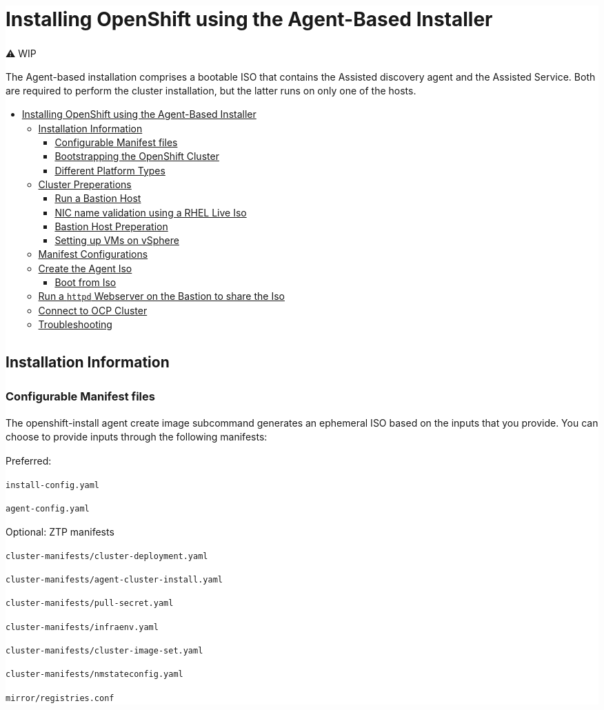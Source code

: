 # Installing OpenShift using the Agent-Based Installer

⚠️ WIP

The Agent-based installation comprises a bootable ISO that contains the Assisted discovery agent and the Assisted Service. Both are required to perform the cluster installation, but the latter runs on only one of the hosts.

- [Installing OpenShift using the Agent-Based Installer](#installing-openshift-using-the-agent-based-installer)
  - [Installation Information](#installation-information)
    - [Configurable Manifest files](#configurable-manifest-files)
    - [Bootstrapping the OpenShift Cluster](#bootstrapping-the-openshift-cluster)
    - [Different Platform Types](#different-platform-types)
  - [Cluster Preperations](#cluster-preperations)
    - [Run a Bastion Host](#run-a-bastion-host)
    - [NIC name validation using a RHEL Live Iso](#nic-name-validation-using-a-rhel-live-iso)
    - [Bastion Host Preperation](#bastion-host-preperation)
    - [Setting up VMs on vSphere](#setting-up-vms-on-vsphere)
  - [Manifest Configurations](#manifest-configurations)
  - [Create the Agent Iso](#create-the-agent-iso)
    - [Boot from Iso](#boot-from-iso)
  - [Run a `httpd` Webserver on the Bastion to share the Iso](#run-a-httpd-webserver-on-the-bastion-to-share-the-iso)
  - [Connect to OCP Cluster](#connect-to-ocp-cluster)
  - [Troubleshooting](#troubleshooting)

## Installation Information

### Configurable Manifest files

The openshift-install agent create image subcommand generates an ephemeral ISO based on the inputs that you provide. You can choose to provide inputs through the following manifests:

Preferred:

`install-config.yaml`

`agent-config.yaml`

Optional: ZTP manifests

`cluster-manifests/cluster-deployment.yaml`

`cluster-manifests/agent-cluster-install.yaml`

`cluster-manifests/pull-secret.yaml`

`cluster-manifests/infraenv.yaml`

`cluster-manifests/cluster-image-set.yaml`

`cluster-manifests/nmstateconfig.yaml`

`mirror/registries.conf`
